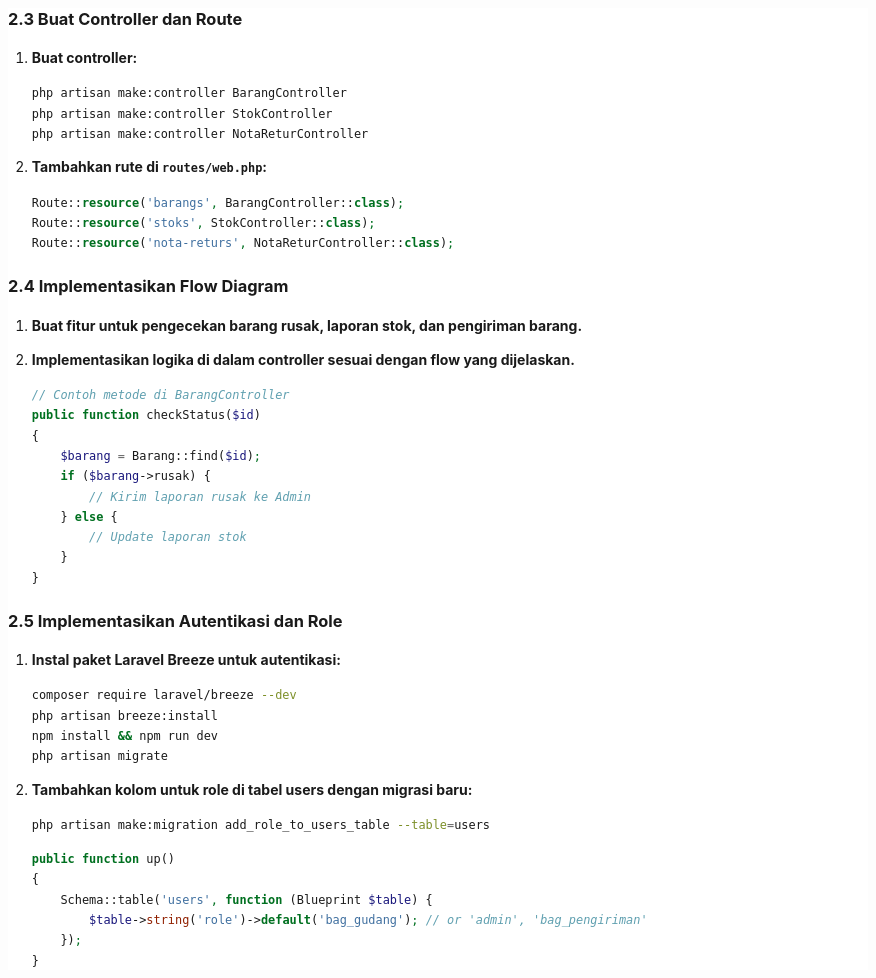 ### 2.3 Buat Controller dan Route

1. **Buat controller:**

   ```bash
   php artisan make:controller BarangController
   php artisan make:controller StokController
   php artisan make:controller NotaReturController
   ```

2. **Tambahkan rute di `routes/web.php`:**

   ```php
   Route::resource('barangs', BarangController::class);
   Route::resource('stoks', StokController::class);
   Route::resource('nota-returs', NotaReturController::class);
   ```

### 2.4 Implementasikan Flow Diagram

1. **Buat fitur untuk pengecekan barang rusak, laporan stok, dan pengiriman barang.**

2. **Implementasikan logika di dalam controller sesuai dengan flow yang dijelaskan.**

   ```php
   // Contoh metode di BarangController
   public function checkStatus($id)
   {
       $barang = Barang::find($id);
       if ($barang->rusak) {
           // Kirim laporan rusak ke Admin
       } else {
           // Update laporan stok
       }
   }
   ```

### 2.5 Implementasikan Autentikasi dan Role

1. **Instal paket Laravel Breeze untuk autentikasi:**

   ```bash
   composer require laravel/breeze --dev
   php artisan breeze:install
   npm install && npm run dev
   php artisan migrate
   ```

2. **Tambahkan kolom untuk role di tabel users dengan migrasi baru:**

   ```bash
   php artisan make:migration add_role_to_users_table --table=users
   ```

   ```php
   public function up()
   {
       Schema::table('users', function (Blueprint $table) {
           $table->string('role')->default('bag_gudang'); // or 'admin', 'bag_pengiriman'
       });
   }
   ```
